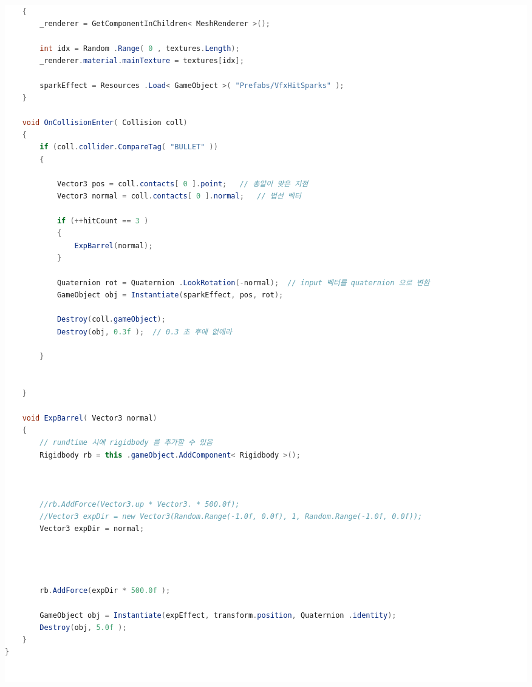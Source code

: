 ```csharp
    {
        _renderer = GetComponentInChildren< MeshRenderer >();

        int idx = Random .Range( 0 , textures.Length);
        _renderer.material.mainTexture = textures[idx];

        sparkEffect = Resources .Load< GameObject >( "Prefabs/VfxHitSparks" );
    }

    void OnCollisionEnter( Collision coll)
    {
        if (coll.collider.CompareTag( "BULLET" ))
        {

            Vector3 pos = coll.contacts[ 0 ].point;   // 총알이 맞은 지점
            Vector3 normal = coll.contacts[ 0 ].normal;   // 법선 벡터

            if (++hitCount == 3 )
            {
                ExpBarrel(normal);
            }

            Quaternion rot = Quaternion .LookRotation(-normal);  // input 벡터를 quaternion 으로 변환
            GameObject obj = Instantiate(sparkEffect, pos, rot);

            Destroy(coll.gameObject);
            Destroy(obj, 0.3f );  // 0.3 초 후에 없애라

        }


    }

    void ExpBarrel( Vector3 normal)
    {
        // rundtime 시에 rigidbody 를 추가할 수 있음
        Rigidbody rb = this .gameObject.AddComponent< Rigidbody >();



        //rb.AddForce(Vector3.up * Vector3. * 500.0f);
        //Vector3 expDir = new Vector3(Random.Range(-1.0f, 0.0f), 1, Random.Range(-1.0f, 0.0f));
        Vector3 expDir = normal;




        rb.AddForce(expDir * 500.0f );

        GameObject obj = Instantiate(expEffect, transform.position, Quaternion .identity);
        Destroy(obj, 5.0f );
    }
}




```

